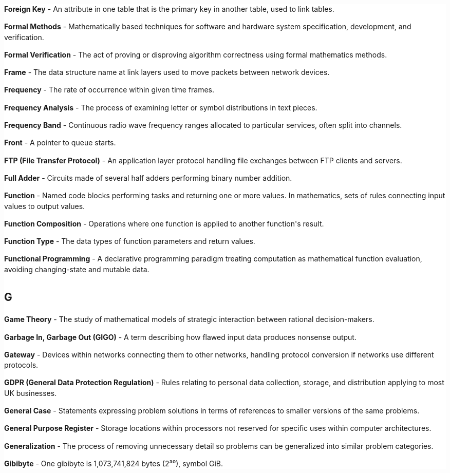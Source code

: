**Foreign Key** - An attribute in one table that is the primary key in another table, used to link tables.

**Formal Methods** - Mathematically based techniques for software and hardware system specification, development, and verification.

**Formal Verification** - The act of proving or disproving algorithm correctness using formal mathematics methods.

**Frame** - The data structure name at link layers used to move packets between network devices.

**Frequency** - The rate of occurrence within given time frames.

**Frequency Analysis** - The process of examining letter or symbol distributions in text pieces.

**Frequency Band** - Continuous radio wave frequency ranges allocated to particular services, often split into channels.

**Front** - A pointer to queue starts.

**FTP (File Transfer Protocol)** - An application layer protocol handling file exchanges between FTP clients and servers.

**Full Adder** - Circuits made of several half adders performing binary number addition.

**Function** - Named code blocks performing tasks and returning one or more values. In mathematics, sets of rules connecting input values to output values.

**Function Composition** - Operations where one function is applied to another function's result.

**Function Type** - The data types of function parameters and return values.

**Functional Programming** - A declarative programming paradigm treating computation as mathematical function evaluation, avoiding changing-state and mutable data.

## G

**Game Theory** - The study of mathematical models of strategic interaction between rational decision-makers.

**Garbage In, Garbage Out (GIGO)** - A term describing how flawed input data produces nonsense output.

**Gateway** - Devices within networks connecting them to other networks, handling protocol conversion if networks use different protocols.

**GDPR (General Data Protection Regulation)** - Rules relating to personal data collection, storage, and distribution applying to most UK businesses.

**General Case** - Statements expressing problem solutions in terms of references to smaller versions of the same problems.

**General Purpose Register** - Storage locations within processors not reserved for specific uses within computer architectures.

**Generalization** - The process of removing unnecessary detail so problems can be generalized into similar problem categories.

**Gibibyte** - One gibibyte is 1,073,741,824 bytes (2³⁰), symbol GiB.
